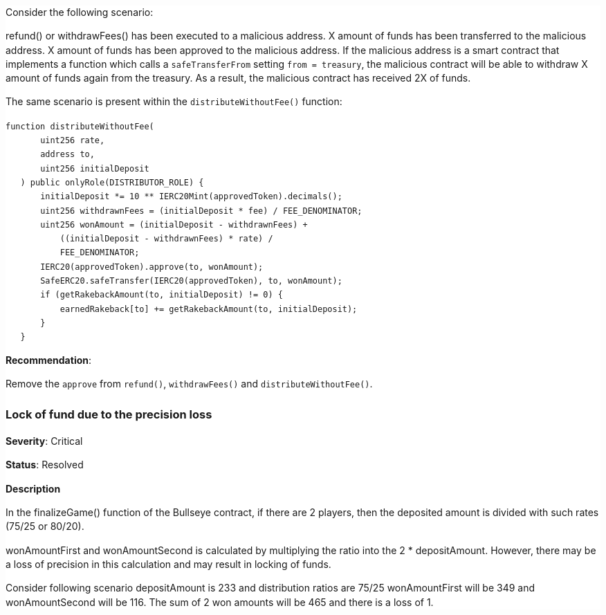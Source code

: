 Consider the following scenario:

refund() or withdrawFees() has been executed to a malicious address.
X amount of funds has been transferred to the malicious address.
X amount of funds has been approved to the malicious address.
If the malicious address is a smart contract that implements a function which calls a `safeTransferFrom` setting `from = treasury`, the malicious contract will be able to withdraw X amount of funds again from the treasury.
As a result, the malicious contract has received 2X of funds.

The same scenario is present within the `distributeWithoutFee()` function:
```solidity
function distributeWithoutFee(
       uint256 rate,
       address to,
       uint256 initialDeposit
   ) public onlyRole(DISTRIBUTOR_ROLE) {
       initialDeposit *= 10 ** IERC20Mint(approvedToken).decimals();
       uint256 withdrawnFees = (initialDeposit * fee) / FEE_DENOMINATOR;
       uint256 wonAmount = (initialDeposit - withdrawnFees) +
           ((initialDeposit - withdrawnFees) * rate) /
           FEE_DENOMINATOR;
       IERC20(approvedToken).approve(to, wonAmount);
       SafeERC20.safeTransfer(IERC20(approvedToken), to, wonAmount);
       if (getRakebackAmount(to, initialDeposit) != 0) {
           earnedRakeback[to] += getRakebackAmount(to, initialDeposit);
       }
   }
```



**Recommendation**:

Remove the `approve` from `refund()`, `withdrawFees()` and  `distributeWithoutFee()`.




### Lock of fund due to the precision loss

**Severity**: Critical

**Status**: Resolved

**Description**

In the finalizeGame() function of the Bullseye contract, if there are 2 players, then the deposited amount is divided with such rates (75/25 or 80/20).

wonAmountFirst and wonAmountSecond is calculated by multiplying the ratio into the 2 * depositAmount. However, there may be a loss of precision in this calculation and may result in locking of funds.


Consider following scenario
depositAmount is 233 and distribution ratios are 75/25
wonAmountFirst will be 349 and wonAmountSecond will be 116.
The sum of 2 won amounts will be 465 and there is a loss of 1.

